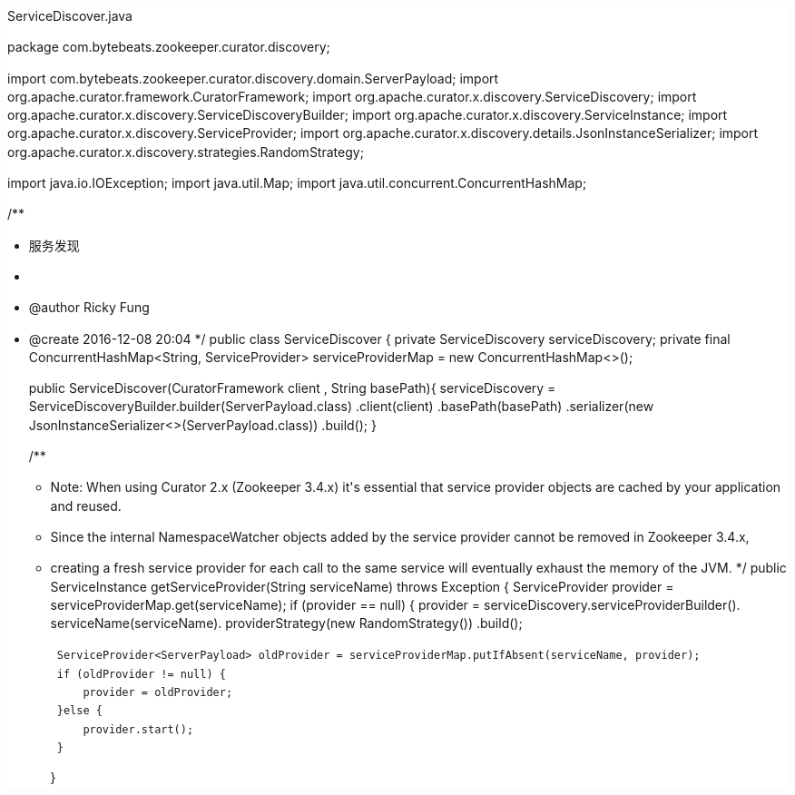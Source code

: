 ServiceDiscover.java

package com.bytebeats.zookeeper.curator.discovery;

import com.bytebeats.zookeeper.curator.discovery.domain.ServerPayload;
import org.apache.curator.framework.CuratorFramework;
import org.apache.curator.x.discovery.ServiceDiscovery;
import org.apache.curator.x.discovery.ServiceDiscoveryBuilder;
import org.apache.curator.x.discovery.ServiceInstance;
import org.apache.curator.x.discovery.ServiceProvider;
import org.apache.curator.x.discovery.details.JsonInstanceSerializer;
import org.apache.curator.x.discovery.strategies.RandomStrategy;

import java.io.IOException;
import java.util.Map;
import java.util.concurrent.ConcurrentHashMap;

/**
 * 服务发现
 *
 * @author Ricky Fung
 * @create 2016-12-08 20:04
 */
public class ServiceDiscover {
    private ServiceDiscovery<ServerPayload> serviceDiscovery;
    private final ConcurrentHashMap<String, ServiceProvider<ServerPayload>> serviceProviderMap = new ConcurrentHashMap<>();

    public ServiceDiscover(CuratorFramework client , String basePath){
        serviceDiscovery = ServiceDiscoveryBuilder.builder(ServerPayload.class)
                .client(client)
                .basePath(basePath)
                .serializer(new JsonInstanceSerializer<>(ServerPayload.class))
                .build();
    }

    /**
     * Note: When using Curator 2.x (Zookeeper 3.4.x) it's essential that service provider objects are cached by your application and reused.
     * Since the internal NamespaceWatcher objects added by the service provider cannot be removed in Zookeeper 3.4.x,
     * creating a fresh service provider for each call to the same service will eventually exhaust the memory of the JVM.
     */
    public ServiceInstance<ServerPayload> getServiceProvider(String serviceName) throws Exception {
        ServiceProvider<ServerPayload> provider = serviceProviderMap.get(serviceName);
        if (provider == null) {
            provider = serviceDiscovery.serviceProviderBuilder().
                    serviceName(serviceName).
                    providerStrategy(new RandomStrategy<ServerPayload>())
                    .build();

            ServiceProvider<ServerPayload> oldProvider = serviceProviderMap.putIfAbsent(serviceName, provider);
            if (oldProvider != null) {
                provider = oldProvider;
            }else {
                provider.start();
            }
        }
